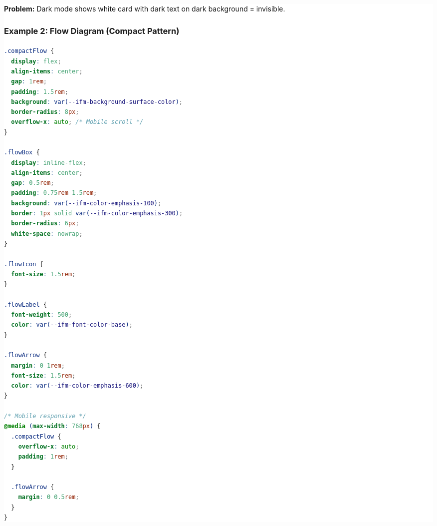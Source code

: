 **Problem:** Dark mode shows white card with dark text on dark background = invisible.

### Example 2: Flow Diagram (Compact Pattern)

```css
.compactFlow {
  display: flex;
  align-items: center;
  gap: 1rem;
  padding: 1.5rem;
  background: var(--ifm-background-surface-color);
  border-radius: 8px;
  overflow-x: auto; /* Mobile scroll */
}

.flowBox {
  display: inline-flex;
  align-items: center;
  gap: 0.5rem;
  padding: 0.75rem 1.5rem;
  background: var(--ifm-color-emphasis-100);
  border: 1px solid var(--ifm-color-emphasis-300);
  border-radius: 6px;
  white-space: nowrap;
}

.flowIcon {
  font-size: 1.5rem;
}

.flowLabel {
  font-weight: 500;
  color: var(--ifm-font-color-base);
}

.flowArrow {
  margin: 0 1rem;
  font-size: 1.5rem;
  color: var(--ifm-color-emphasis-600);
}

/* Mobile responsive */
@media (max-width: 768px) {
  .compactFlow {
    overflow-x: auto;
    padding: 1rem;
  }
  
  .flowArrow {
    margin: 0 0.5rem;
  }
}
```
